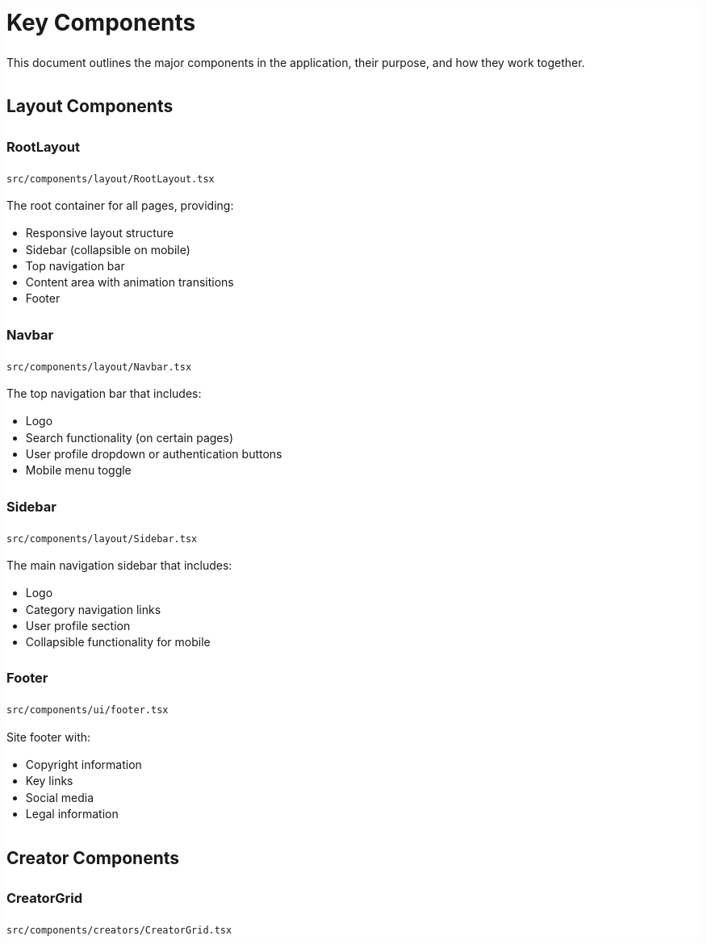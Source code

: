 
# Key Components

This document outlines the major components in the application, their purpose, and how they work together.

## Layout Components

### RootLayout
`src/components/layout/RootLayout.tsx`

The root container for all pages, providing:
- Responsive layout structure
- Sidebar (collapsible on mobile)
- Top navigation bar
- Content area with animation transitions
- Footer

### Navbar
`src/components/layout/Navbar.tsx`

The top navigation bar that includes:
- Logo
- Search functionality (on certain pages)
- User profile dropdown or authentication buttons
- Mobile menu toggle

### Sidebar
`src/components/layout/Sidebar.tsx`

The main navigation sidebar that includes:
- Logo
- Category navigation links
- User profile section
- Collapsible functionality for mobile

### Footer
`src/components/ui/footer.tsx`

Site footer with:
- Copyright information
- Key links
- Social media
- Legal information

## Creator Components

### CreatorGrid
`src/components/creators/CreatorGrid.tsx`
